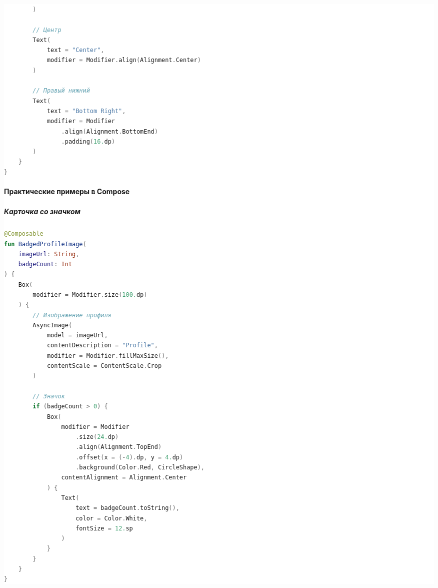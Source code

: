 ```kotlin
        )

        // Центр
        Text(
            text = "Center",
            modifier = Modifier.align(Alignment.Center)
        )

        // Правый нижний
        Text(
            text = "Bottom Right",
            modifier = Modifier
                .align(Alignment.BottomEnd)
                .padding(16.dp)
        )
    }
}
```

#### Практические примеры в Compose

##### Карточка со значком

```kotlin
@Composable
fun BadgedProfileImage(
    imageUrl: String,
    badgeCount: Int
) {
    Box(
        modifier = Modifier.size(100.dp)
    ) {
        // Изображение профиля
        AsyncImage(
            model = imageUrl,
            contentDescription = "Profile",
            modifier = Modifier.fillMaxSize(),
            contentScale = ContentScale.Crop
        )

        // Значок
        if (badgeCount > 0) {
            Box(
                modifier = Modifier
                    .size(24.dp)
                    .align(Alignment.TopEnd)
                    .offset(x = (-4).dp, y = 4.dp)
                    .background(Color.Red, CircleShape),
                contentAlignment = Alignment.Center
            ) {
                Text(
                    text = badgeCount.toString(),
                    color = Color.White,
                    fontSize = 12.sp
                )
            }
        }
    }
}
```

